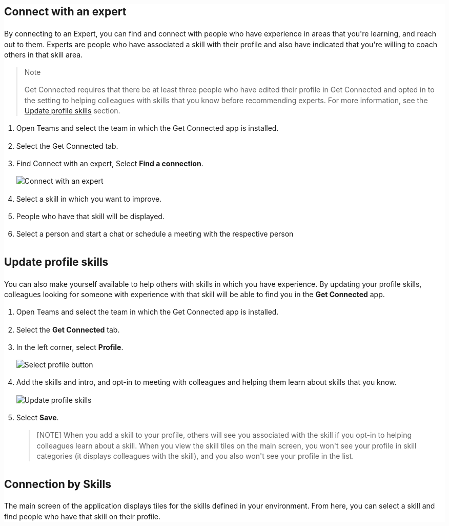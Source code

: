 ## Connect with an expert

By connecting to an Expert, you can find and connect with people who have experience in areas that you're learning, and reach out to them. Experts are people who have associated a skill with their profile and also have indicated that you're willing to coach others in that skill area.

> Note
>
> Get Connected requires that there be at least three people who have edited their profile in Get Connected and opted in to the setting to helping colleagues with skills that you know before recommending experts.  For more information, see the [Update profile skills](#update-profile-skills) section.

1. Open Teams and select the team in which the Get Connected app is installed.
1. Select the Get Connected tab.
1. Find Connect with an expert, Select **Find a connection**.

   ![Connect with an expert](https://github.com/microsoft/teams-powerapps-app-templates/blob/main/GetConnected/Documentation/media/get-connected/find-a-connection.png "Connect with an expert")

1. Select a skill in which you want to improve.
1. People who have that  skill will be displayed.
1. Select a person and start a chat or schedule a meeting with the respective person

## Update profile skills

You can also make yourself available to help others with skills in which you have experience. By updating your profile skills, colleagues looking for someone with experience with that skill will be able to find you in the **Get Connected** app.

1. Open Teams and select the team in which the Get Connected app is installed. 

1. Select the **Get Connected** tab.

1. In the left corner, select **Profile**.

   ![Select profile button](https://github.com/microsoft/teams-powerapps-app-templates/blob/main/GetConnected/Documentation/media/get-connected/profile-button.png "Connect with an expert")

1. Add the skills and intro, and opt-in to meeting with colleagues and helping them learn about skills that you know.

   ![Update profile skills](https://github.com/microsoft/teams-powerapps-app-templates/blob/main/GetConnected/Documentation/media/get-connected/profile-screen.png "Update profile skills")

1. Select **Save**.

   > [NOTE]
   > When you add a skill to your profile, others will see you associated with the skill if you opt-in to helping colleagues learn about a skill. When you view the skill tiles on the main screen, you won't see your profile in skill categories (it displays colleagues with the skill), and you also won't see your profile in the list.

## Connection by Skills

The main screen of the application displays tiles for the skills defined in your environment. From here, you can select a skill and find people who have that skill on their profile.
